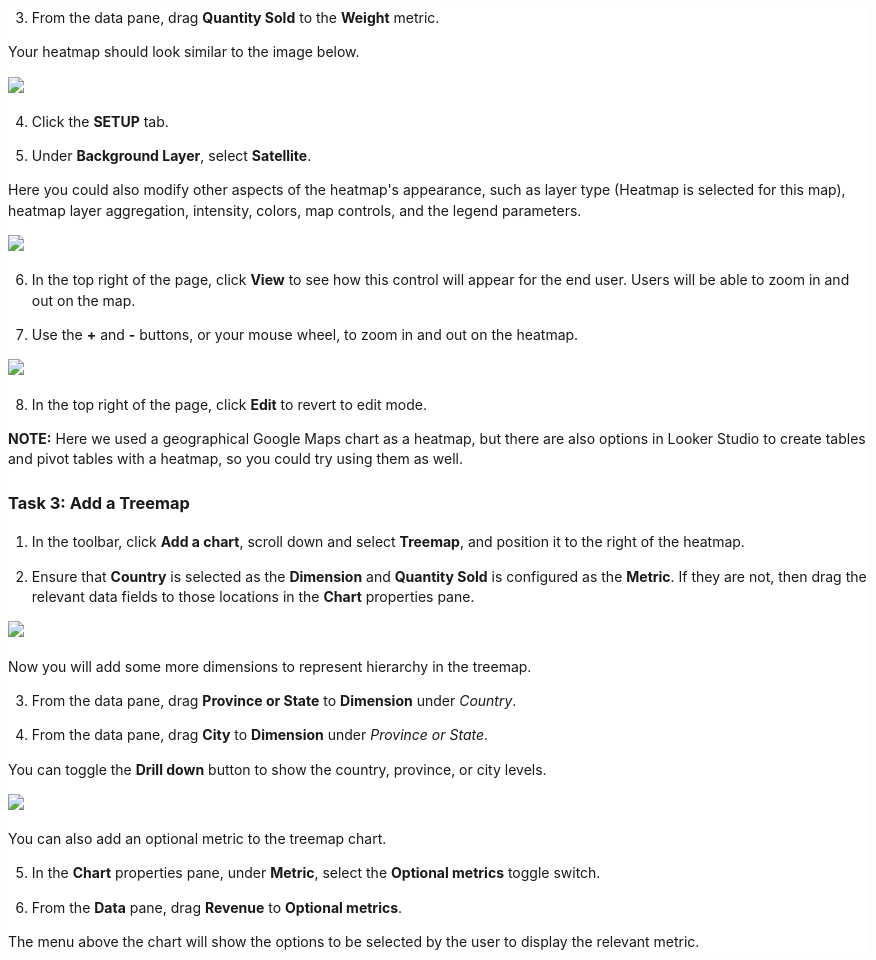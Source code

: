 3. From the data pane, drag **Quantity Sold** to the **Weight** metric.

Your heatmap should look similar to the image below.

![](https://cf-courses-data.s3.us.cloud-object-storage.appdomain.cloud/IBMSkillsNetwork-DV0130EN-Coursera/images/27.png)

4. Click the **SETUP** tab.

5. Under **Background Layer**, select **Satellite**. 

Here you could also modify other aspects of the heatmap\'s appearance, such as layer type (Heatmap is selected for this map), heatmap layer aggregation, intensity, colors, map controls, and the legend parameters.

![](https://cf-courses-data.s3.us.cloud-object-storage.appdomain.cloud/IBMSkillsNetwork-DV0130EN-Coursera/images/27-1.png)

6. In the top right of the page, click **View** to see how this control will appear for the end user. Users will be able to zoom in and out on the map.

7. Use the **+** and **-** buttons, or your mouse wheel, to zoom in and out on the heatmap.

![](https://cf-courses-data.s3.us.cloud-object-storage.appdomain.cloud/IBMSkillsNetwork-DV0130EN-Coursera/images/27-2.png)

8. In the top right of the page, click **Edit** to revert to edit mode.

**NOTE:** Here we used a geographical Google Maps chart as a heatmap, but there are also options in Looker Studio to create tables and pivot tables with a heatmap, so you could try using them as well.

### Task 3: Add a Treemap

1. In the toolbar, click **Add a chart**, scroll down and select **Treemap**, and position it to the right of the heatmap.

2. Ensure that **Country** is selected as the **Dimension** and **Quantity Sold** is configured as the **Metric**. If they are not, then drag the relevant data fields to those locations in the **Chart** properties pane.

![](https://cf-courses-data.s3.us.cloud-object-storage.appdomain.cloud/IBMSkillsNetwork-DV0130EN-Coursera/images/28.png)

Now you will add some more dimensions to represent hierarchy in the treemap.

3. From the data pane, drag **Province or State** to **Dimension** under *Country*.

4. From the data pane, drag **City** to **Dimension** under *Province or State*.

You can toggle the **Drill down** button to show the country, province, or city levels.

![](https://cf-courses-data.s3.us.cloud-object-storage.appdomain.cloud/IBMSkillsNetwork-DV0130EN-Coursera/images/28-1.png)

You can also add an optional metric to the treemap chart. 

5. In the **Chart** properties pane, under **Metric**, select the **Optional metrics** toggle switch.

6. From the **Data** pane, drag **Revenue** to **Optional metrics**.

The menu above the chart will show the options to be selected by the user to display the relevant metric. 
